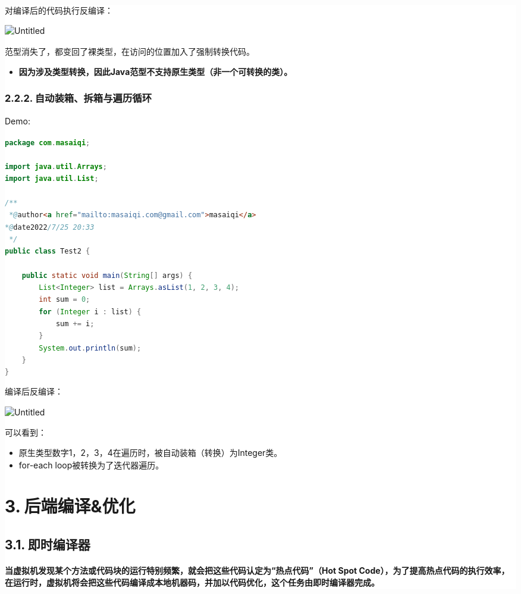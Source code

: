   ```java
  ```

  对编译后的代码执行反编译：

  ![Untitled](https://img.masaiqi.com/202209081945497.png)

  范型消失了，都变回了裸类型，在访问的位置加入了强制转换代码。

- **因为涉及类型转换，因此Java范型不支持原生类型（非一个可转换的类）。**

### 2.2.2. 自动装箱、拆箱与遍历循环

Demo:

```java
package com.masaiqi;

import java.util.Arrays;
import java.util.List;

/**
 *@author<a href="mailto:masaiqi.com@gmail.com">masaiqi</a>
*@date2022/7/25 20:33
 */
public class Test2 {

    public static void main(String[] args) {
        List<Integer> list = Arrays.asList(1, 2, 3, 4);
        int sum = 0;
        for (Integer i : list) {
            sum += i;
        }
        System.out.println(sum);
    }
}

```

编译后反编译：

![Untitled](https://img.masaiqi.com/202209081945531.png)

可以看到：

- 原生类型数字1，2，3，4在遍历时，被自动装箱（转换）为Integer类。
- for-each loop被转换为了迭代器遍历。

# 3. 后端编译&优化

## 3.1. 即时编译器

**当虚拟机发现某个方法或代码块的运行特别频繁，就会把这些代码认定为“热点代码”（Hot Spot Code），为了提高热点代码的执行效率，在运行时，虚拟机将会把这些代码编译成本地机器码，并加以代码优化，这个任务由即时编译器完成。**
